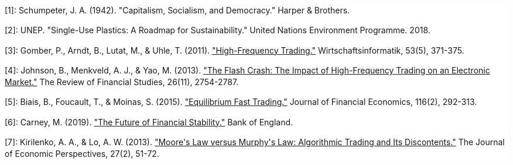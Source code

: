 [1]: Schumpeter, J. A. (1942). "Capitalism, Socialism, and Democracy." Harper & Brothers.

[2]: UNEP. "Single-Use Plastics: A Roadmap for Sustainability." United Nations Environment Programme. 2018.

[3]: Gomber, P., Arndt, B., Lutat, M., & Uhle, T. (2011). ["High-Frequency Trading."](https://papers.ssrn.com/sol3/papers.cfm?abstract_id=1858626) Wirtschaftsinformatik, 53(5), 371-375.

[4]: Johnson, B., Menkveld, A. J., & Yao, M. (2013). ["The Flash Crash: The Impact of High-Frequency Trading on an Electronic Market."](https://www.annualreviews.org/content/journals/10.1146/annurev-financial-121415-033010) The Review of Financial Studies, 26(11), 2754-2787.

[5]: Biais, B., Foucault, T., & Moinas, S. (2015). ["Equilibrium Fast Trading."](https://www.sciencedirect.com/science/article/pii/S0304405X15000288) Journal of Financial Economics, 116(2), 292-313. 

[6]: Carney, M. (2019). ["The Future of Financial Stability."](https://www.bankofengland.co.uk/-/media/boe/files/speech/2019/the-growing-challenges-for-monetary-policy-speech-by-mark-carney.pdf) Bank of England.

[7]: Kirilenko, A. A., & Lo, A. W. (2013). ["Moore's Law versus Murphy's Law: Algorithmic Trading and Its Discontents."](https://www.aeaweb.org/articles?id=10.1257/jep.27.2.51) The Journal of Economic Perspectives, 27(2), 51-72.